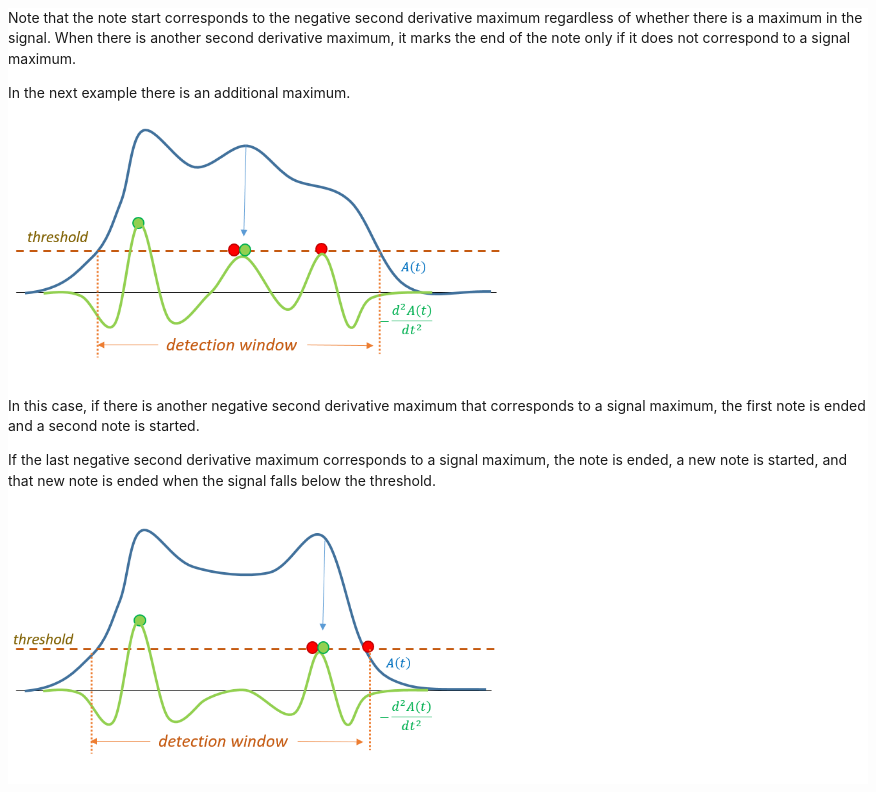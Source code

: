 Note that the note start corresponds to the negative second derivative maximum regardless of whether there is a maximum in the signal. When there is another second derivative maximum, it marks the end of the note only if it does not correspond to a signal maximum. 

In the next example there is an additional maximum.

<img src="images/MusicFig16.png" width ="500">

In this case, if there is another negative second derivative maximum that corresponds to a signal maximum, the first note is ended and a second note is started.

If the last negative second derivative maximum corresponds to a signal maximum, the note is ended, a new note is started, and that new note is ended when the signal falls below the threshold.

<img src="images/MusicFig17.png" width ="500">
